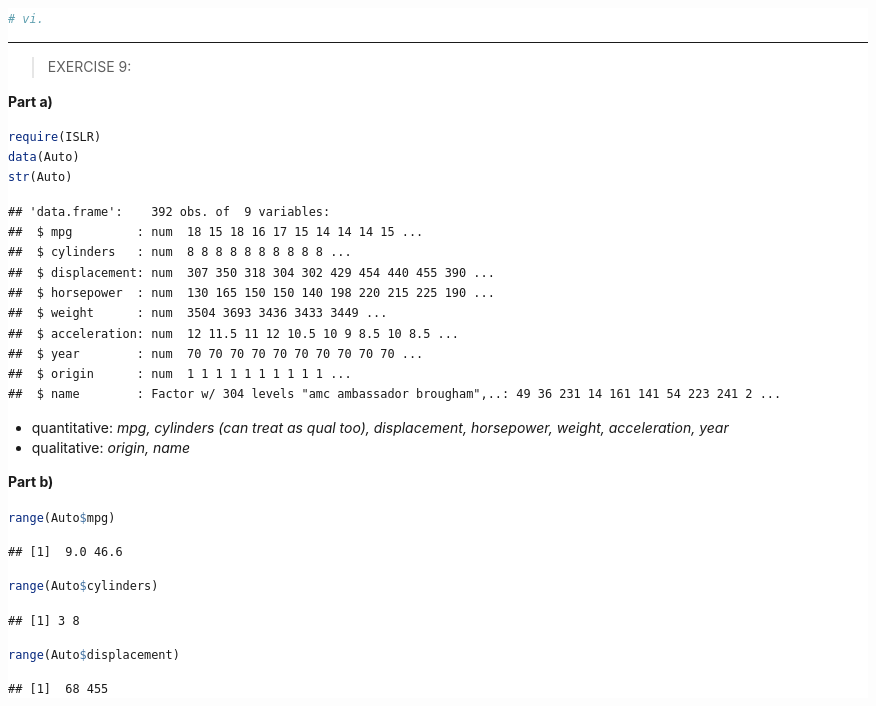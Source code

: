 ```r
# vi.
```

***

>EXERCISE 9:

__Part a)__


```r
require(ISLR)
data(Auto)
str(Auto)
```

```
## 'data.frame':	392 obs. of  9 variables:
##  $ mpg         : num  18 15 18 16 17 15 14 14 14 15 ...
##  $ cylinders   : num  8 8 8 8 8 8 8 8 8 8 ...
##  $ displacement: num  307 350 318 304 302 429 454 440 455 390 ...
##  $ horsepower  : num  130 165 150 150 140 198 220 215 225 190 ...
##  $ weight      : num  3504 3693 3436 3433 3449 ...
##  $ acceleration: num  12 11.5 11 12 10.5 10 9 8.5 10 8.5 ...
##  $ year        : num  70 70 70 70 70 70 70 70 70 70 ...
##  $ origin      : num  1 1 1 1 1 1 1 1 1 1 ...
##  $ name        : Factor w/ 304 levels "amc ambassador brougham",..: 49 36 231 14 161 141 54 223 241 2 ...
```

* quantitative: _mpg, cylinders (can treat as qual too), displacement, horsepower, weight, acceleration, year_
* qualitative: _origin, name_

__Part b)__


```r
range(Auto$mpg)
```

```
## [1]  9.0 46.6
```

```r
range(Auto$cylinders)
```

```
## [1] 3 8
```

```r
range(Auto$displacement)
```

```
## [1]  68 455
```
